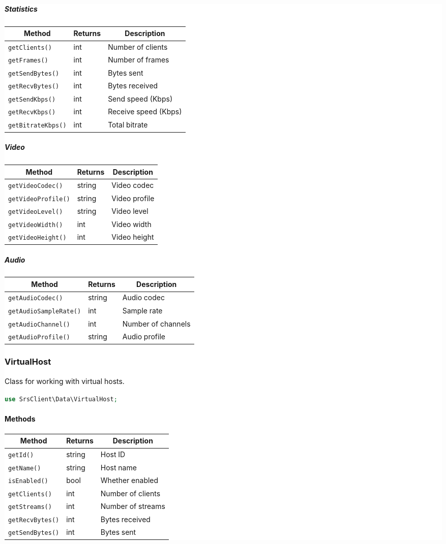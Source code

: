 ##### Statistics

| Method | Returns | Description |
|--------|---------|-------------|
| `getClients()` | int | Number of clients |
| `getFrames()` | int | Number of frames |
| `getSendBytes()` | int | Bytes sent |
| `getRecvBytes()` | int | Bytes received |
| `getSendKbps()` | int | Send speed (Kbps) |
| `getRecvKbps()` | int | Receive speed (Kbps) |
| `getBitrateKbps()` | int | Total bitrate |

##### Video

| Method | Returns | Description |
|--------|---------|-------------|
| `getVideoCodec()` | string | Video codec |
| `getVideoProfile()` | string | Video profile |
| `getVideoLevel()` | string | Video level |
| `getVideoWidth()` | int | Video width |
| `getVideoHeight()` | int | Video height |

##### Audio

| Method | Returns | Description |
|--------|---------|-------------|
| `getAudioCodec()` | string | Audio codec |
| `getAudioSampleRate()` | int | Sample rate |
| `getAudioChannel()` | int | Number of channels |
| `getAudioProfile()` | string | Audio profile |

### VirtualHost

Class for working with virtual hosts.

```php
use SrsClient\Data\VirtualHost;
```

#### Methods

| Method | Returns | Description |
|--------|---------|-------------|
| `getId()` | string | Host ID |
| `getName()` | string | Host name |
| `isEnabled()` | bool | Whether enabled |
| `getClients()` | int | Number of clients |
| `getStreams()` | int | Number of streams |
| `getRecvBytes()` | int | Bytes received |
| `getSendBytes()` | int | Bytes sent |
